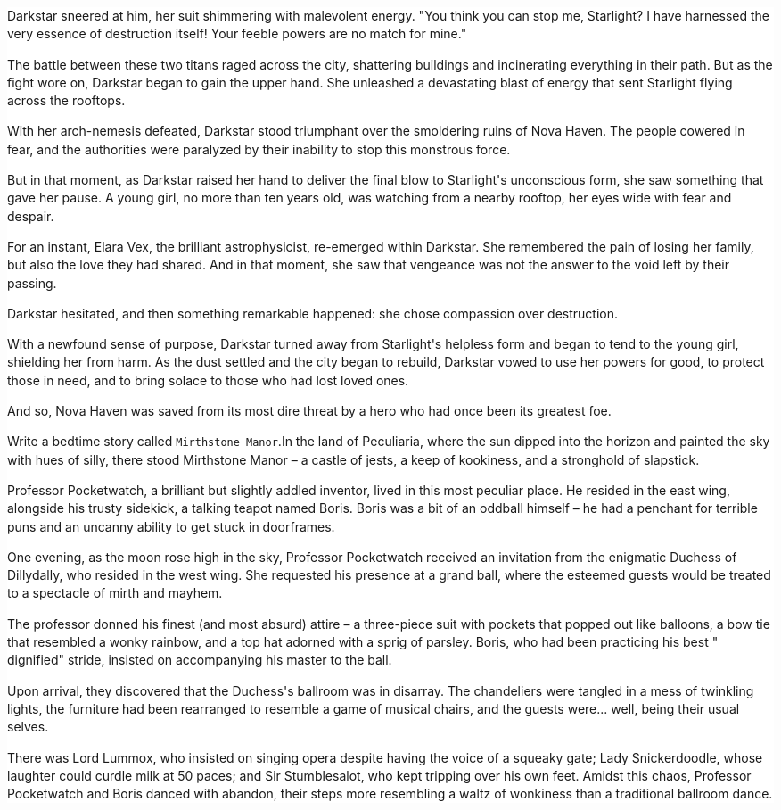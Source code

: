 Darkstar sneered at him, her suit shimmering with malevolent energy. "You think you can stop me, Starlight? I have harnessed the very essence of destruction itself! Your feeble powers are no match for mine."

The battle between these two titans raged across the city, shattering buildings and incinerating everything in their path. But as the fight wore on, Darkstar began to gain the upper hand. She unleashed a devastating blast of energy that sent Starlight flying across the rooftops.

With her arch-nemesis defeated, Darkstar stood triumphant over the smoldering ruins of Nova Haven. The people cowered in fear, and the authorities were paralyzed by their inability to stop this monstrous force.

But in that moment, as Darkstar raised her hand to deliver the final blow to Starlight's unconscious form, she saw something that gave her pause. A young girl, no more than ten years old, was watching from a nearby rooftop, her eyes wide with fear and despair.

For an instant, Elara Vex, the brilliant astrophysicist, re-emerged within Darkstar. She remembered the pain of losing her family, but also the love they had shared. And in that moment, she saw that vengeance was not the answer to the void left by their passing.

Darkstar hesitated, and then something remarkable happened: she chose compassion over destruction.

With a newfound sense of purpose, Darkstar turned away from Starlight's helpless form and began to tend to the young girl, shielding her from harm. As the dust settled and the city began to rebuild, Darkstar vowed to use her powers for good, to protect those in need, and to bring solace to those who had lost loved ones.

And so, Nova Haven was saved from its most dire threat by a hero who had once been its greatest foe.<end>

Write a bedtime story called `Mirthstone Manor`.<start>In the land of Peculiaria, where the sun dipped into the horizon and painted the sky with hues of silly, there stood Mirthstone Manor – a castle of jests, a keep of kookiness, and a stronghold of slapstick.

Professor Pocketwatch, a brilliant but slightly addled inventor, lived in this most peculiar place. He resided in the east wing, alongside his trusty sidekick, a talking teapot named Boris. Boris was a bit of an oddball himself – he had a penchant for terrible puns and an uncanny ability to get stuck in doorframes.

One evening, as the moon rose high in the sky, Professor Pocketwatch received an invitation from the enigmatic Duchess of Dillydally, who resided in the west wing. She requested his presence at a grand ball, where the esteemed guests would be treated to a spectacle of mirth and mayhem.

The professor donned his finest (and most absurd) attire – a three-piece suit with pockets that popped out like balloons, a bow tie that resembled a wonky rainbow, and a top hat adorned with a sprig of parsley. Boris, who had been practicing his best " dignified" stride, insisted on accompanying his master to the ball.

Upon arrival, they discovered that the Duchess's ballroom was in disarray. The chandeliers were tangled in a mess of twinkling lights, the furniture had been rearranged to resemble a game of musical chairs, and the guests were... well, being their usual selves.

There was Lord Lummox, who insisted on singing opera despite having the voice of a squeaky gate; Lady Snickerdoodle, whose laughter could curdle milk at 50 paces; and Sir Stumblesalot, who kept tripping over his own feet. Amidst this chaos, Professor Pocketwatch and Boris danced with abandon, their steps more resembling a waltz of wonkiness than a traditional ballroom dance.
